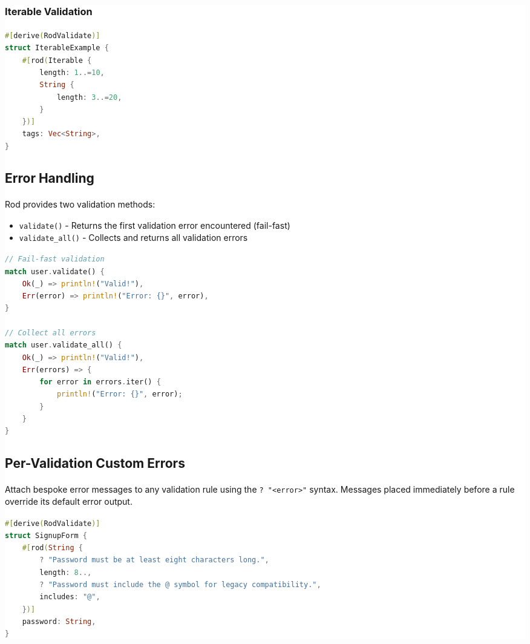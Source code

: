 ### Iterable Validation

```rust
#[derive(RodValidate)]
struct IterableExample {
    #[rod(Iterable {
        length: 1..=10,
        String {
            length: 3..=20,
        }
    })]
    tags: Vec<String>,
}
```

## Error Handling

Rod provides two validation methods:

- `validate()` - Returns the first validation error encountered (fail-fast)
- `validate_all()` - Collects and returns all validation errors

```rust
// Fail-fast validation
match user.validate() {
    Ok(_) => println!("Valid!"),
    Err(error) => println!("Error: {}", error),
}

// Collect all errors
match user.validate_all() {
    Ok(_) => println!("Valid!"),
    Err(errors) => {
        for error in errors.iter() {
            println!("Error: {}", error);
        }
    }
}
```

## Per-Validation Custom Errors

Attach bespoke error messages to any validation rule using the `? "<error>"` syntax. Messages placed immediately before a rule override its default error output.

```rust
#[derive(RodValidate)]
struct SignupForm {
    #[rod(String {
        ? "Password must be at least eight characters long.",
        length: 8..,
        ? "Password must include the @ symbol for legacy compatibility.",
        includes: "@",
    })]
    password: String,
}
```
